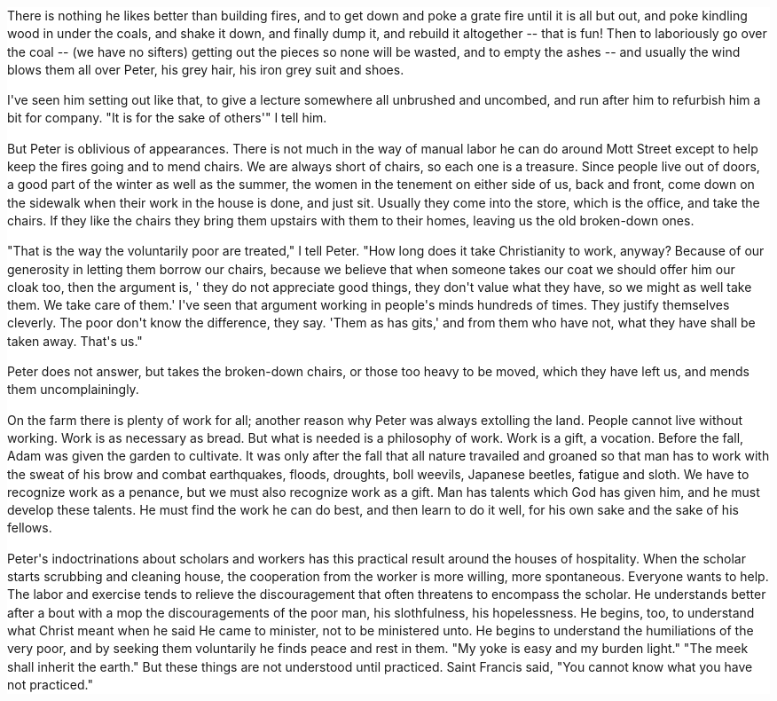 There is nothing he likes better than building fires, and to get down
and poke a grate fire until it is all but out, and poke kindling wood in
under the coals, and shake it down, and finally dump it, and rebuild it
altogether -- that is fun! Then to laboriously go over the coal -- (we
have no sifters) getting out the pieces so none will be wasted, and to
empty the ashes -- and usually the wind blows them all over Peter, his
grey hair, his iron grey suit and shoes.

I've seen him setting out like that, to give a lecture somewhere all
unbrushed and uncombed, and run after him to refurbish him a bit for
company. "It is for the sake of others'" I tell him.

But Peter is oblivious of appearances. There is not much in the way of
manual labor he can do around Mott Street except to help keep the fires
going and to mend chairs. We are always short of chairs, so each one is
a treasure. Since people live out of doors, a good part of the winter as
well as the summer, the women in the tenement on either side of us, back
and front, come down on the sidewalk when their work in the house is
done, and just sit. Usually they come into the store, which is the
office, and take the chairs. If they like the chairs they bring them
upstairs with them to their homes, leaving us the old broken-down ones.

"That is the way the voluntarily poor are treated," I tell Peter. "How
long does it take Christianity to work, anyway? Because of our
generosity in letting them borrow our chairs, because we believe that
when someone takes our coat we should offer him our cloak too, then the
argument is, ' they do not appreciate good things, they don't value what
they have, so we might as well take them. We take care of them.' I've
seen that argument working in people's minds hundreds of times. They
justify themselves cleverly. The poor don't know the difference, they
say. 'Them as has gits,' and from them who have not, what they have
shall be taken away. That's us."

Peter does not answer, but takes the broken-down chairs, or those too
heavy to be moved, which they have left us, and mends them
uncomplainingly.

On the farm there is plenty of work for all; another reason why Peter
was always extolling the land. People cannot live without working. Work
is as necessary as bread. But what is needed is a philosophy of work.
Work is a gift, a vocation. Before the fall, Adam was given the garden
to cultivate. It was only after the fall that all nature travailed and
groaned so that man has to work with the sweat of his brow and combat
earthquakes, floods, droughts, boll weevils, Japanese beetles, fatigue
and sloth. We have to recognize work as a penance, but we must also
recognize work as a gift. Man has talents which God has given him, and
he must develop these talents. He must find the work he can do best, and
then learn to do it well, for his own sake and the sake of his fellows.

Peter's indoctrinations about scholars and workers has this practical
result around the houses of hospitality. When the scholar starts
scrubbing and cleaning house, the cooperation from the worker is more
willing, more spontaneous. Everyone wants to help. The labor and
exercise tends to relieve the discouragement that often threatens to
encompass the scholar. He understands better after a bout with a mop the
discouragements of the poor man, his slothfulness, his hopelessness. He
begins, too, to understand what Christ meant when he said He came to
minister, not to be ministered unto. He begins to understand the
humiliations of the very poor, and by seeking them voluntarily he finds
peace and rest in them. "My yoke is easy and my burden light." "The meek
shall inherit the earth." But these things are not understood until
practiced. Saint Francis said, "You cannot know what you have not
practiced."
